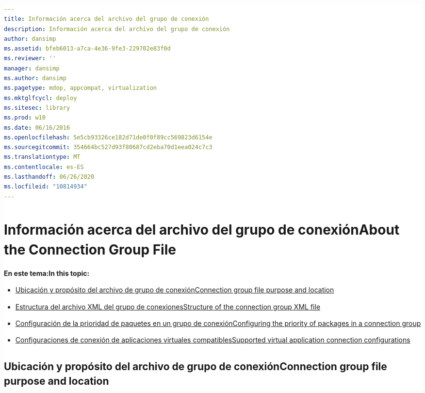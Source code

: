 ```yaml
---
title: Información acerca del archivo del grupo de conexión
description: Información acerca del archivo del grupo de conexión
author: dansimp
ms.assetid: bfeb6013-a7ca-4e36-9fe3-229702e83f0d
ms.reviewer: ''
manager: dansimp
ms.author: dansimp
ms.pagetype: mdop, appcompat, virtualization
ms.mktglfcycl: deploy
ms.sitesec: library
ms.prod: w10
ms.date: 06/16/2016
ms.openlocfilehash: 5e5cb93326ce182d71de0f0f89cc569823d6154e
ms.sourcegitcommit: 354664bc527d93f80687cd2eba70d1eea024c7c3
ms.translationtype: MT
ms.contentlocale: es-ES
ms.lasthandoff: 06/26/2020
ms.locfileid: "10814934"
---
```

# <span data-ttu-id="95c3f-103">Información acerca del archivo del grupo de conexión</span><span class="sxs-lookup"><span data-stu-id="95c3f-103">About the Connection Group File</span></span>


**<span data-ttu-id="95c3f-104">En este tema:</span><span class="sxs-lookup"><span data-stu-id="95c3f-104">In this topic:</span></span>**

-   [<span data-ttu-id="95c3f-105">Ubicación y propósito del archivo de grupo de conexión</span><span class="sxs-lookup"><span data-stu-id="95c3f-105">Connection group file purpose and location</span></span>](#bkmk-cg-purpose-loc)

-   [<span data-ttu-id="95c3f-106">Estructura del archivo XML del grupo de conexiones</span><span class="sxs-lookup"><span data-stu-id="95c3f-106">Structure of the connection group XML file</span></span>](#bkmk-define-cg-5-0sp3)

-   [<span data-ttu-id="95c3f-107">Configuración de la prioridad de paquetes en un grupo de conexión</span><span class="sxs-lookup"><span data-stu-id="95c3f-107">Configuring the priority of packages in a connection group</span></span>](#bkmk-config-pkg-priority-incg)

-   [<span data-ttu-id="95c3f-108">Configuraciones de conexión de aplicaciones virtuales compatibles</span><span class="sxs-lookup"><span data-stu-id="95c3f-108">Supported virtual application connection configurations</span></span>](#bkmk-va-conn-configs)

## <a href="" id="bkmk-cg-purpose-loc"></a><span data-ttu-id="95c3f-109">Ubicación y propósito del archivo de grupo de conexión</span><span class="sxs-lookup"><span data-stu-id="95c3f-109">Connection group file purpose and location</span></span>
